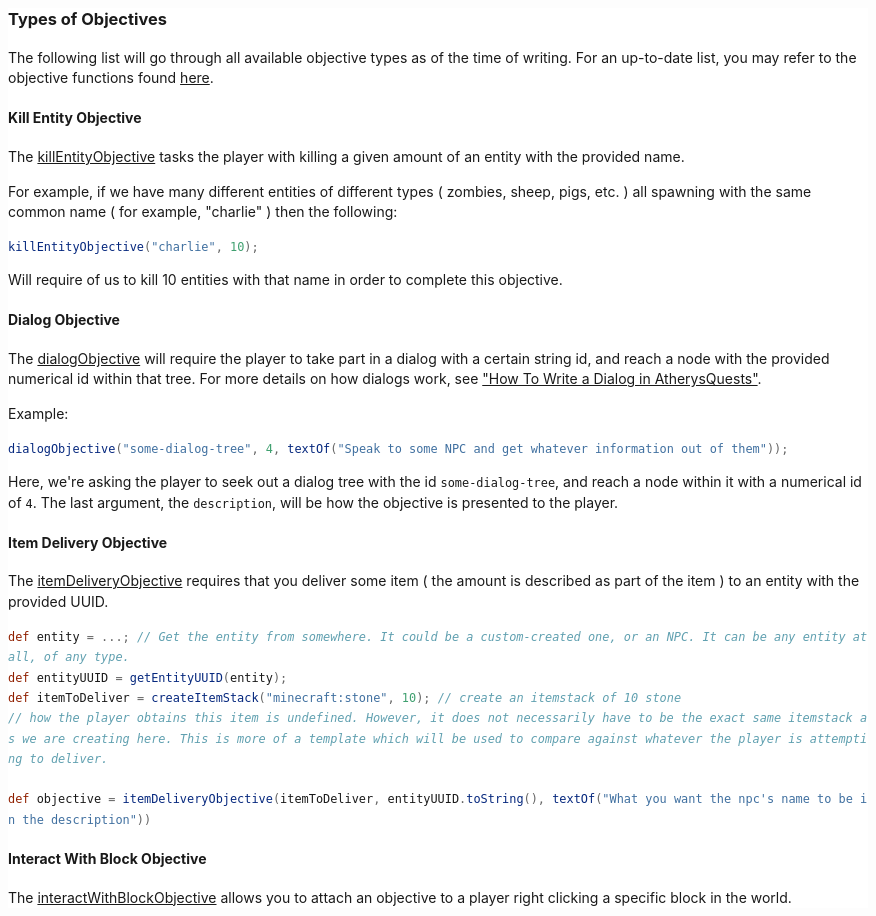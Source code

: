 ### Types of Objectives

The following list will go through all available objective types as of the time of writing. For an up-to-date list, you may refer to the objective functions found [here](/Objective-Functions.html).

#### Kill Entity Objective

The [killEntityObjective](/Objective-Functions.html#killEntityObjective) tasks the player with killing a given amount of an entity with the provided name.

For example, if we have many different entities of different types ( zombies, sheep, pigs, etc. ) all spawning with the same common name ( for example, "charlie" ) then the following:
```groovy
killEntityObjective("charlie", 10);
```
Will require of us to kill 10 entities with that name in order to complete this objective.

#### Dialog Objective

The [dialogObjective](/Objective-Functions.html#dialogObjective) will require the player to take part in a dialog with a certain string id, and reach a node with the provided numerical id within that tree. For more details on how dialogs work, see ["How To Write a Dialog in AtherysQuests"](/Writing-a-Dialog.md).

Example:
```groovy
dialogObjective("some-dialog-tree", 4, textOf("Speak to some NPC and get whatever information out of them"));
```
Here, we're asking the player to seek out a dialog tree with the id `some-dialog-tree`, and reach a node within it with a numerical id of `4`. The last argument, the `description`, will be how the objective is presented to the player.

#### Item Delivery Objective

The [itemDeliveryObjective](/Objective-Functions.html#itemDeliveryObjective) requires that you deliver some item ( the amount is described as part of the item ) to an entity with the provided UUID.

```groovy
def entity = ...; // Get the entity from somewhere. It could be a custom-created one, or an NPC. It can be any entity at all, of any type.
def entityUUID = getEntityUUID(entity);
def itemToDeliver = createItemStack("minecraft:stone", 10); // create an itemstack of 10 stone
// how the player obtains this item is undefined. However, it does not necessarily have to be the exact same itemstack as we are creating here. This is more of a template which will be used to compare against whatever the player is attempting to deliver.

def objective = itemDeliveryObjective(itemToDeliver, entityUUID.toString(), textOf("What you want the npc's name to be in the description"))
```

#### Interact With Block Objective

The [interactWithBlockObjective](/Objective-Functions.md#interactWithBlockObjective) allows you to attach an objective to a player right clicking a specific block in the world.
